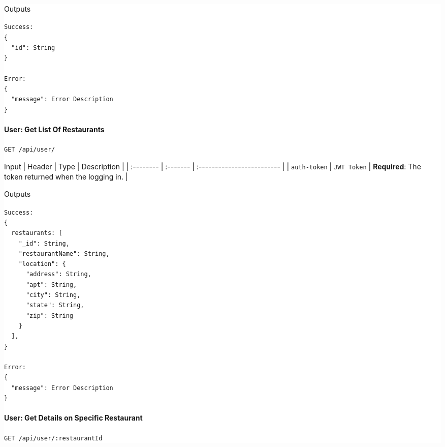 Outputs

```http
Success:
{
  "id": String
}

Error:
{
  "message": Error Description
}
```

#### User: Get List Of Restaurants

```http
GET /api/user/
```

Input
| Header | Type | Description |
| :-------- | :------- | :------------------------- |
| `auth-token` | `JWT Token` | **Required**: The token returned when the logging in. |

Outputs

```http
Success:
{
  restaurants: [
    "_id": String,
    "restaurantName": String,
    "location": {
      "address": String,
      "apt": String,
      "city": String,
      "state": String,
      "zip": String
    }
  ],
}

Error:
{
  "message": Error Description
}
```

#### **User: Get Details on Specific Restaurant**

```http
GET /api/user/:restaurantId
```
